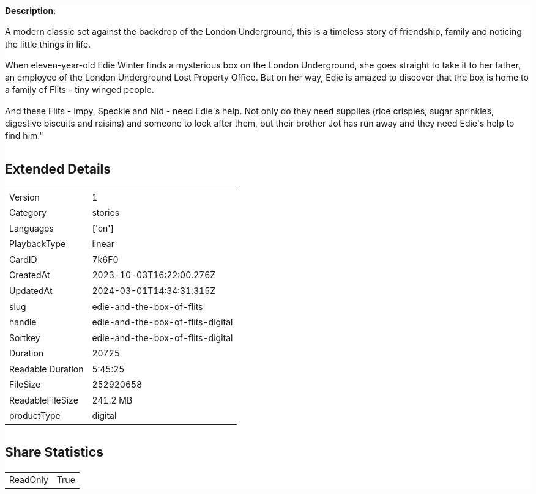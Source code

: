 **Description**:

A modern classic set against the backdrop of the London Underground, this is a timeless story of friendship, family and noticing the little things in life.  

When eleven-year-old Edie Winter finds a mysterious box on the London Underground, she goes straight to take it to her father, an employee of the London Underground Lost Property Office. But on her way, Edie is amazed to discover that the box is home to a family of Flits - tiny winged people. 

And these Flits - Impy, Speckle and Nid - need Edie's help. Not only do they need supplies (rice crispies, sugar sprinkles, digestive biscuits and raisins) and someone to look after them, but their brother Jot has run away and they need Edie's help to find him."


## Extended Details

|  |  |
| - | - |
| Version | 1 |
| Category | stories |
| Languages | ['en'] |
| PlaybackType | linear |
| CardID | 7k6F0 |
| CreatedAt | 2023-10-03T16:22:00.276Z |
| UpdatedAt | 2024-03-01T14:34:31.315Z |
| slug | edie-and-the-box-of-flits |
| handle | edie-and-the-box-of-flits-digital |
| Sortkey | edie-and-the-box-of-flits-digital |
| Duration | 20725 |
| Readable Duration | 5:45:25 |
| FileSize | 252920658 |
| ReadableFileSize | 241.2 MB |
| productType | digital |


## Share Statistics

|  |  |
| - | - |
| ReadOnly | True |
